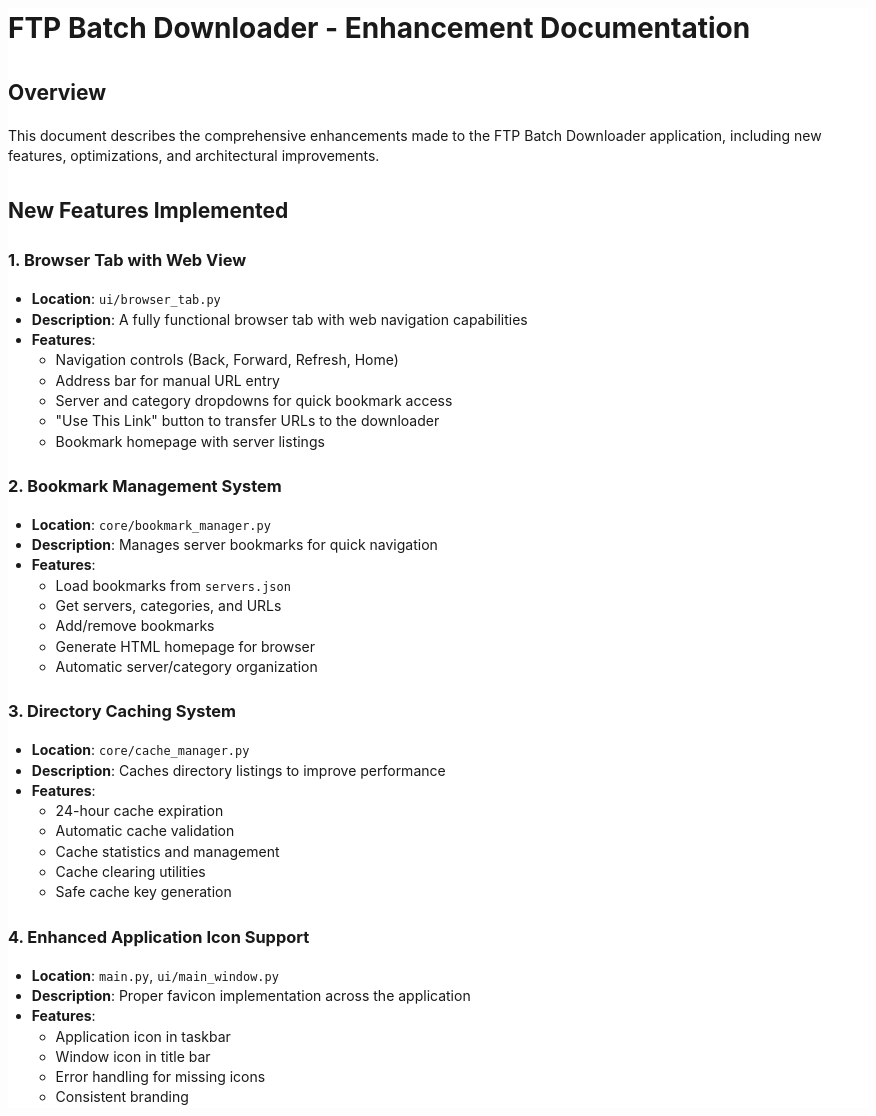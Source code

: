 # FTP Batch Downloader - Enhancement Documentation

## Overview

This document describes the comprehensive enhancements made to the FTP Batch Downloader application, including new features, optimizations, and architectural improvements.

## New Features Implemented

### 1. Browser Tab with Web View
- **Location**: `ui/browser_tab.py`
- **Description**: A fully functional browser tab with web navigation capabilities
- **Features**:
  - Navigation controls (Back, Forward, Refresh, Home)
  - Address bar for manual URL entry
  - Server and category dropdowns for quick bookmark access
  - "Use This Link" button to transfer URLs to the downloader
  - Bookmark homepage with server listings

### 2. Bookmark Management System
- **Location**: `core/bookmark_manager.py`
- **Description**: Manages server bookmarks for quick navigation
- **Features**:
  - Load bookmarks from `servers.json`
  - Get servers, categories, and URLs
  - Add/remove bookmarks
  - Generate HTML homepage for browser
  - Automatic server/category organization

### 3. Directory Caching System
- **Location**: `core/cache_manager.py`
- **Description**: Caches directory listings to improve performance
- **Features**:
  - 24-hour cache expiration
  - Automatic cache validation
  - Cache statistics and management
  - Cache clearing utilities
  - Safe cache key generation

### 4. Enhanced Application Icon Support
- **Location**: `main.py`, `ui/main_window.py`
- **Description**: Proper favicon implementation across the application
- **Features**:
  - Application icon in taskbar
  - Window icon in title bar
  - Error handling for missing icons
  - Consistent branding
